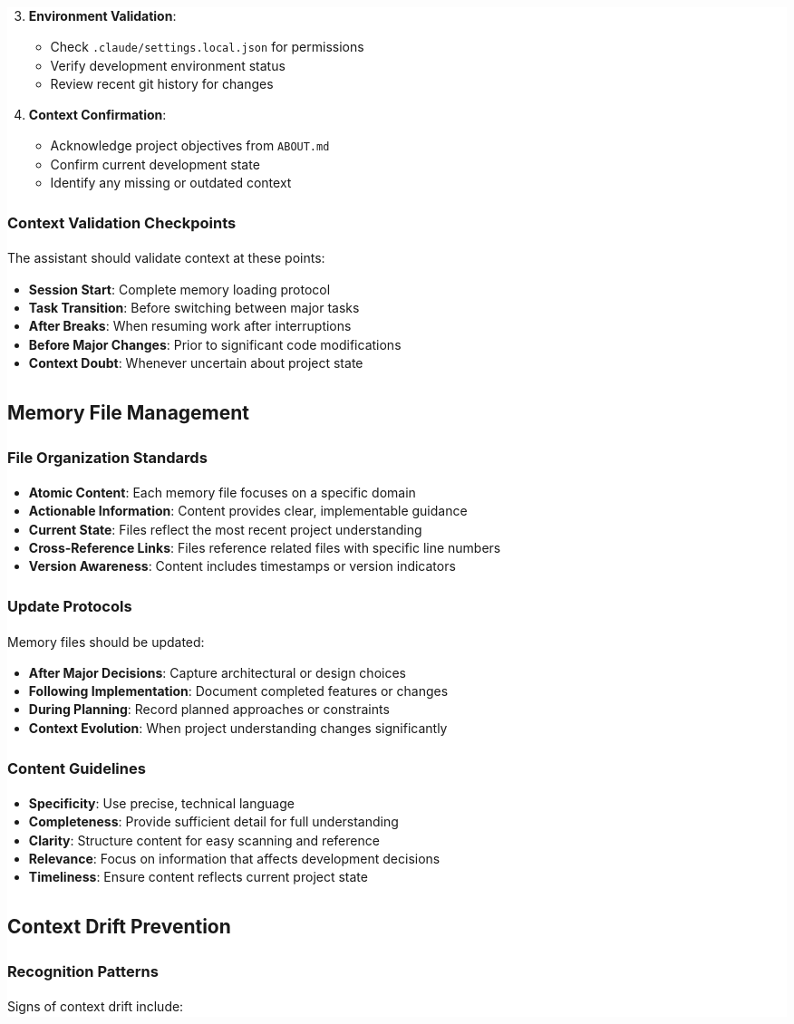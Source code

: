 3. **Environment Validation**:
   - Check `.claude/settings.local.json` for permissions
   - Verify development environment status
   - Review recent git history for changes

4. **Context Confirmation**:
   - Acknowledge project objectives from `ABOUT.md`
   - Confirm current development state
   - Identify any missing or outdated context

### Context Validation Checkpoints

The assistant should validate context at these points:

- **Session Start**: Complete memory loading protocol
- **Task Transition**: Before switching between major tasks
- **After Breaks**: When resuming work after interruptions
- **Before Major Changes**: Prior to significant code modifications
- **Context Doubt**: Whenever uncertain about project state

## Memory File Management

### File Organization Standards

- **Atomic Content**: Each memory file focuses on a specific domain
- **Actionable Information**: Content provides clear, implementable guidance
- **Current State**: Files reflect the most recent project understanding
- **Cross-Reference Links**: Files reference related files with specific line numbers
- **Version Awareness**: Content includes timestamps or version indicators

### Update Protocols

Memory files should be updated:

- **After Major Decisions**: Capture architectural or design choices
- **Following Implementation**: Document completed features or changes
- **During Planning**: Record planned approaches or constraints
- **Context Evolution**: When project understanding changes significantly

### Content Guidelines

- **Specificity**: Use precise, technical language
- **Completeness**: Provide sufficient detail for full understanding
- **Clarity**: Structure content for easy scanning and reference
- **Relevance**: Focus on information that affects development decisions
- **Timeliness**: Ensure content reflects current project state

## Context Drift Prevention

### Recognition Patterns

Signs of context drift include:
